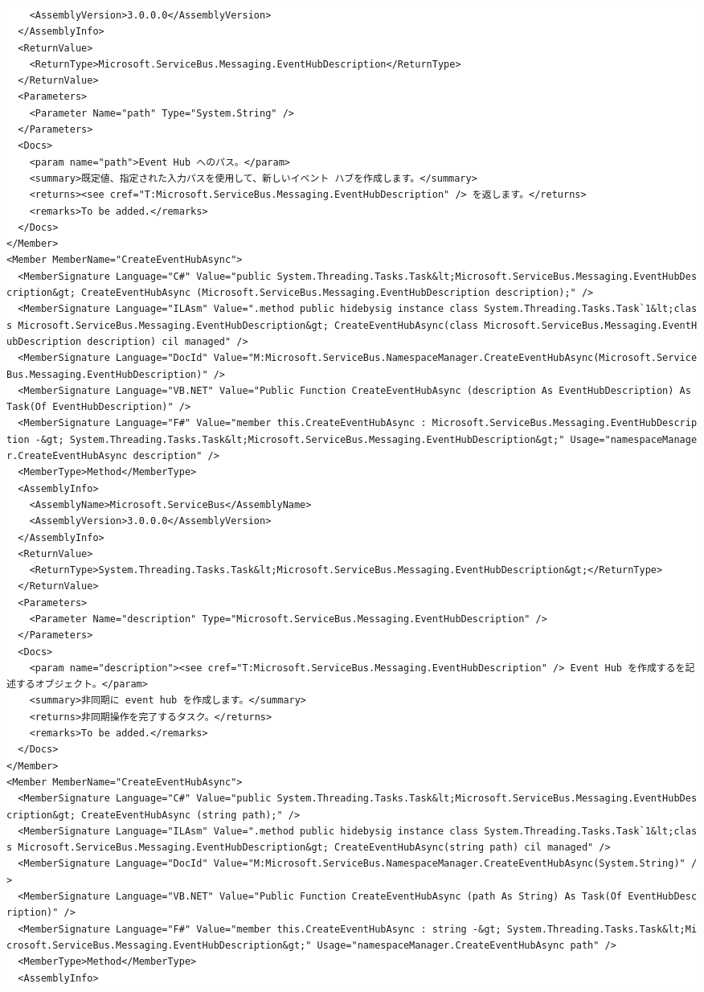         <AssemblyVersion>3.0.0.0</AssemblyVersion>
      </AssemblyInfo>
      <ReturnValue>
        <ReturnType>Microsoft.ServiceBus.Messaging.EventHubDescription</ReturnType>
      </ReturnValue>
      <Parameters>
        <Parameter Name="path" Type="System.String" />
      </Parameters>
      <Docs>
        <param name="path">Event Hub へのパス。</param>
        <summary>既定値、指定された入力パスを使用して、新しいイベント ハブを作成します。</summary>
        <returns><see cref="T:Microsoft.ServiceBus.Messaging.EventHubDescription" /> を返します。</returns>
        <remarks>To be added.</remarks>
      </Docs>
    </Member>
    <Member MemberName="CreateEventHubAsync">
      <MemberSignature Language="C#" Value="public System.Threading.Tasks.Task&lt;Microsoft.ServiceBus.Messaging.EventHubDescription&gt; CreateEventHubAsync (Microsoft.ServiceBus.Messaging.EventHubDescription description);" />
      <MemberSignature Language="ILAsm" Value=".method public hidebysig instance class System.Threading.Tasks.Task`1&lt;class Microsoft.ServiceBus.Messaging.EventHubDescription&gt; CreateEventHubAsync(class Microsoft.ServiceBus.Messaging.EventHubDescription description) cil managed" />
      <MemberSignature Language="DocId" Value="M:Microsoft.ServiceBus.NamespaceManager.CreateEventHubAsync(Microsoft.ServiceBus.Messaging.EventHubDescription)" />
      <MemberSignature Language="VB.NET" Value="Public Function CreateEventHubAsync (description As EventHubDescription) As Task(Of EventHubDescription)" />
      <MemberSignature Language="F#" Value="member this.CreateEventHubAsync : Microsoft.ServiceBus.Messaging.EventHubDescription -&gt; System.Threading.Tasks.Task&lt;Microsoft.ServiceBus.Messaging.EventHubDescription&gt;" Usage="namespaceManager.CreateEventHubAsync description" />
      <MemberType>Method</MemberType>
      <AssemblyInfo>
        <AssemblyName>Microsoft.ServiceBus</AssemblyName>
        <AssemblyVersion>3.0.0.0</AssemblyVersion>
      </AssemblyInfo>
      <ReturnValue>
        <ReturnType>System.Threading.Tasks.Task&lt;Microsoft.ServiceBus.Messaging.EventHubDescription&gt;</ReturnType>
      </ReturnValue>
      <Parameters>
        <Parameter Name="description" Type="Microsoft.ServiceBus.Messaging.EventHubDescription" />
      </Parameters>
      <Docs>
        <param name="description"><see cref="T:Microsoft.ServiceBus.Messaging.EventHubDescription" /> Event Hub を作成するを記述するオブジェクト。</param>
        <summary>非同期に event hub を作成します。</summary>
        <returns>非同期操作を完了するタスク。</returns>
        <remarks>To be added.</remarks>
      </Docs>
    </Member>
    <Member MemberName="CreateEventHubAsync">
      <MemberSignature Language="C#" Value="public System.Threading.Tasks.Task&lt;Microsoft.ServiceBus.Messaging.EventHubDescription&gt; CreateEventHubAsync (string path);" />
      <MemberSignature Language="ILAsm" Value=".method public hidebysig instance class System.Threading.Tasks.Task`1&lt;class Microsoft.ServiceBus.Messaging.EventHubDescription&gt; CreateEventHubAsync(string path) cil managed" />
      <MemberSignature Language="DocId" Value="M:Microsoft.ServiceBus.NamespaceManager.CreateEventHubAsync(System.String)" />
      <MemberSignature Language="VB.NET" Value="Public Function CreateEventHubAsync (path As String) As Task(Of EventHubDescription)" />
      <MemberSignature Language="F#" Value="member this.CreateEventHubAsync : string -&gt; System.Threading.Tasks.Task&lt;Microsoft.ServiceBus.Messaging.EventHubDescription&gt;" Usage="namespaceManager.CreateEventHubAsync path" />
      <MemberType>Method</MemberType>
      <AssemblyInfo>